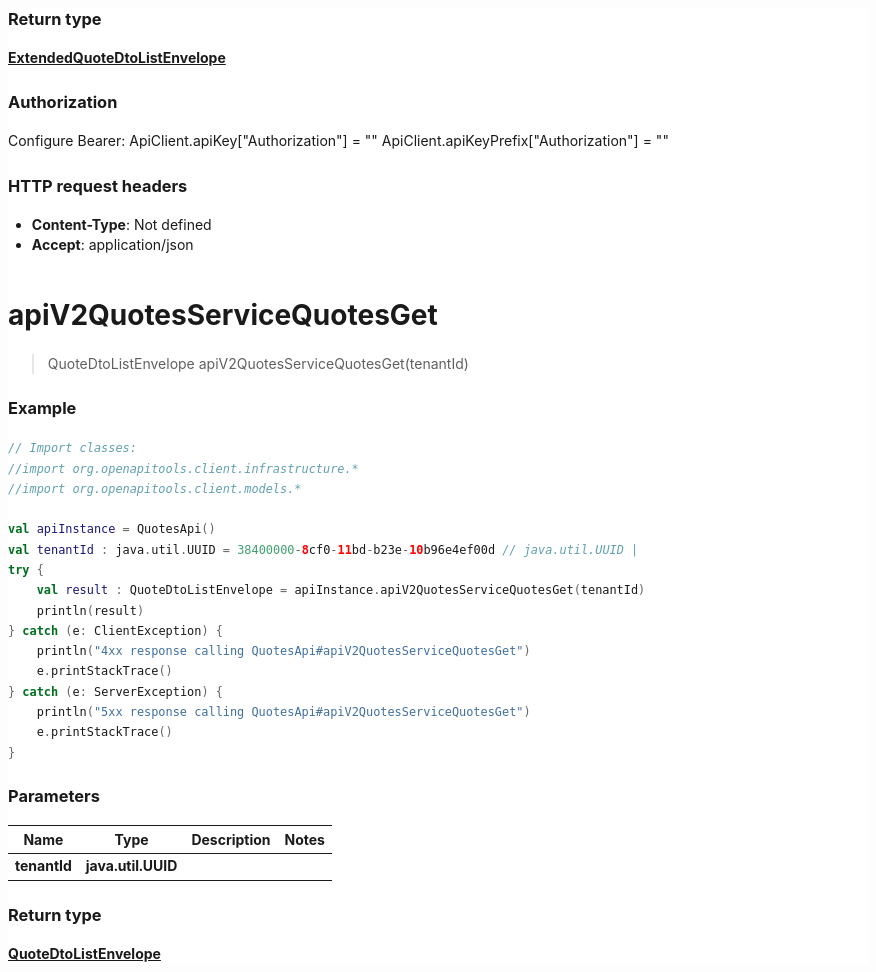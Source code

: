 ### Return type

[**ExtendedQuoteDtoListEnvelope**](ExtendedQuoteDtoListEnvelope.md)

### Authorization


Configure Bearer:
    ApiClient.apiKey["Authorization"] = ""
    ApiClient.apiKeyPrefix["Authorization"] = ""

### HTTP request headers

 - **Content-Type**: Not defined
 - **Accept**: application/json

<a id="apiV2QuotesServiceQuotesGet"></a>
# **apiV2QuotesServiceQuotesGet**
> QuoteDtoListEnvelope apiV2QuotesServiceQuotesGet(tenantId)



### Example
```kotlin
// Import classes:
//import org.openapitools.client.infrastructure.*
//import org.openapitools.client.models.*

val apiInstance = QuotesApi()
val tenantId : java.util.UUID = 38400000-8cf0-11bd-b23e-10b96e4ef00d // java.util.UUID | 
try {
    val result : QuoteDtoListEnvelope = apiInstance.apiV2QuotesServiceQuotesGet(tenantId)
    println(result)
} catch (e: ClientException) {
    println("4xx response calling QuotesApi#apiV2QuotesServiceQuotesGet")
    e.printStackTrace()
} catch (e: ServerException) {
    println("5xx response calling QuotesApi#apiV2QuotesServiceQuotesGet")
    e.printStackTrace()
}
```

### Parameters
| Name | Type | Description  | Notes |
| ------------- | ------------- | ------------- | ------------- |
| **tenantId** | **java.util.UUID**|  | |

### Return type

[**QuoteDtoListEnvelope**](QuoteDtoListEnvelope.md)
